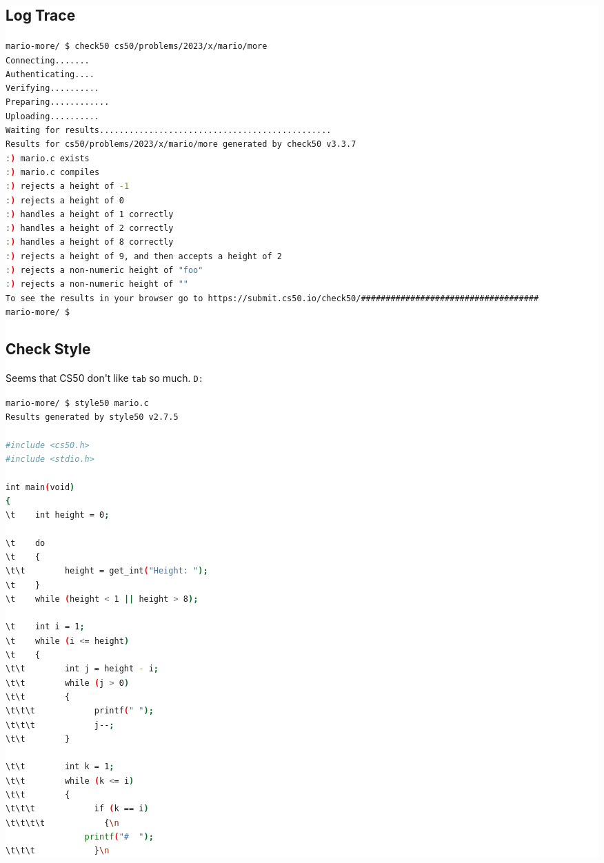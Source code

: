 ## Log Trace 

```bash
mario-more/ $ check50 cs50/problems/2023/x/mario/more
Connecting.......
Authenticating....
Verifying..........
Preparing............
Uploading..........
Waiting for results...............................................
Results for cs50/problems/2023/x/mario/more generated by check50 v3.3.7
:) mario.c exists
:) mario.c compiles
:) rejects a height of -1
:) rejects a height of 0
:) handles a height of 1 correctly
:) handles a height of 2 correctly
:) handles a height of 8 correctly
:) rejects a height of 9, and then accepts a height of 2
:) rejects a non-numeric height of "foo" 
:) rejects a non-numeric height of "" 
To see the results in your browser go to https://submit.cs50.io/check50/####################################
mario-more/ $ 
```

## Check Style 

Seems that CS50 don't like `tab` so much. `D:`

```bash
mario-more/ $ style50 mario.c
Results generated by style50 v2.7.5

#include <cs50.h>
#include <stdio.h>

int main(void)
{
\t    int height = 0;

\t    do
\t    {
\t\t        height = get_int("Height: ");
\t    }
\t    while (height < 1 || height > 8);

\t    int i = 1;
\t    while (i <= height)
\t    {
\t\t        int j = height - i;
\t\t        while (j > 0)
\t\t        {
\t\t\t            printf(" ");
\t\t\t            j--;
\t\t        }

\t\t        int k = 1;
\t\t        while (k <= i)
\t\t        {
\t\t\t            if (k == i)
\t\t\t\t            {\n
                printf("#  ");
\t\t\t            }\n
```